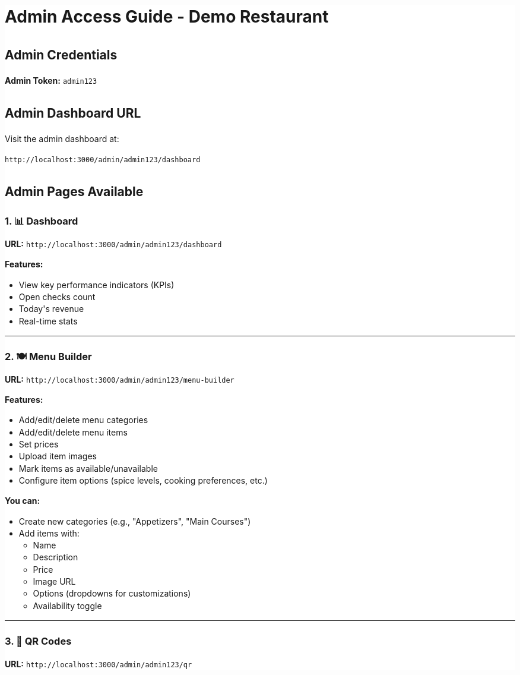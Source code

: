 # Admin Access Guide - Demo Restaurant

## Admin Credentials

**Admin Token:** `admin123`

## Admin Dashboard URL

Visit the admin dashboard at:
```
http://localhost:3000/admin/admin123/dashboard
```

## Admin Pages Available

### 1. 📊 Dashboard
**URL:** `http://localhost:3000/admin/admin123/dashboard`

**Features:**
- View key performance indicators (KPIs)
- Open checks count
- Today's revenue
- Real-time stats

---

### 2. 🍽️ Menu Builder
**URL:** `http://localhost:3000/admin/admin123/menu-builder`

**Features:**
- Add/edit/delete menu categories
- Add/edit/delete menu items
- Set prices
- Upload item images
- Mark items as available/unavailable
- Configure item options (spice levels, cooking preferences, etc.)

**You can:**
- Create new categories (e.g., "Appetizers", "Main Courses")
- Add items with:
  - Name
  - Description
  - Price
  - Image URL
  - Options (dropdowns for customizations)
  - Availability toggle

---

### 3. 📱 QR Codes
**URL:** `http://localhost:3000/admin/admin123/qr`
